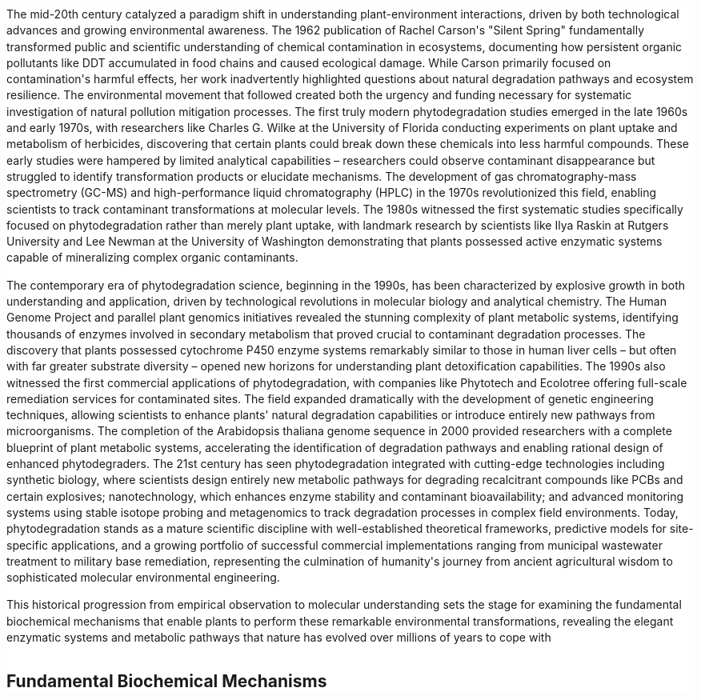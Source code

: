 The mid-20th century catalyzed a paradigm shift in understanding plant-environment interactions, driven by both technological advances and growing environmental awareness. The 1962 publication of Rachel Carson's "Silent Spring" fundamentally transformed public and scientific understanding of chemical contamination in ecosystems, documenting how persistent organic pollutants like DDT accumulated in food chains and caused ecological damage. While Carson primarily focused on contamination's harmful effects, her work inadvertently highlighted questions about natural degradation pathways and ecosystem resilience. The environmental movement that followed created both the urgency and funding necessary for systematic investigation of natural pollution mitigation processes. The first truly modern phytodegradation studies emerged in the late 1960s and early 1970s, with researchers like Charles G. Wilke at the University of Florida conducting experiments on plant uptake and metabolism of herbicides, discovering that certain plants could break down these chemicals into less harmful compounds. These early studies were hampered by limited analytical capabilities – researchers could observe contaminant disappearance but struggled to identify transformation products or elucidate mechanisms. The development of gas chromatography-mass spectrometry (GC-MS) and high-performance liquid chromatography (HPLC) in the 1970s revolutionized this field, enabling scientists to track contaminant transformations at molecular levels. The 1980s witnessed the first systematic studies specifically focused on phytodegradation rather than merely plant uptake, with landmark research by scientists like Ilya Raskin at Rutgers University and Lee Newman at the University of Washington demonstrating that plants possessed active enzymatic systems capable of mineralizing complex organic contaminants.

The contemporary era of phytodegradation science, beginning in the 1990s, has been characterized by explosive growth in both understanding and application, driven by technological revolutions in molecular biology and analytical chemistry. The Human Genome Project and parallel plant genomics initiatives revealed the stunning complexity of plant metabolic systems, identifying thousands of enzymes involved in secondary metabolism that proved crucial to contaminant degradation processes. The discovery that plants possessed cytochrome P450 enzyme systems remarkably similar to those in human liver cells – but often with far greater substrate diversity – opened new horizons for understanding plant detoxification capabilities. The 1990s also witnessed the first commercial applications of phytodegradation, with companies like Phytotech and Ecolotree offering full-scale remediation services for contaminated sites. The field expanded dramatically with the development of genetic engineering techniques, allowing scientists to enhance plants' natural degradation capabilities or introduce entirely new pathways from microorganisms. The completion of the Arabidopsis thaliana genome sequence in 2000 provided researchers with a complete blueprint of plant metabolic systems, accelerating the identification of degradation pathways and enabling rational design of enhanced phytodegraders. The 21st century has seen phytodegradation integrated with cutting-edge technologies including synthetic biology, where scientists design entirely new metabolic pathways for degrading recalcitrant compounds like PCBs and certain explosives; nanotechnology, which enhances enzyme stability and contaminant bioavailability; and advanced monitoring systems using stable isotope probing and metagenomics to track degradation processes in complex field environments. Today, phytodegradation stands as a mature scientific discipline with well-established theoretical frameworks, predictive models for site-specific applications, and a growing portfolio of successful commercial implementations ranging from municipal wastewater treatment to military base remediation, representing the culmination of humanity's journey from ancient agricultural wisdom to sophisticated molecular environmental engineering.

This historical progression from empirical observation to molecular understanding sets the stage for examining the fundamental biochemical mechanisms that enable plants to perform these remarkable environmental transformations, revealing the elegant enzymatic systems and metabolic pathways that nature has evolved over millions of years to cope with

## Fundamental Biochemical Mechanisms
